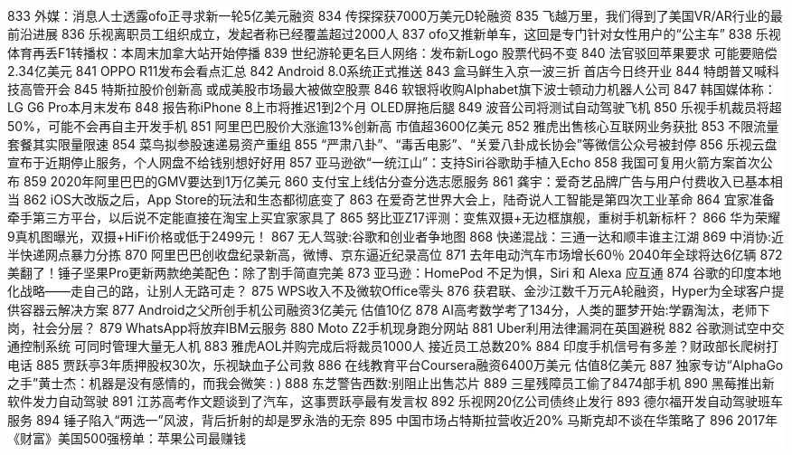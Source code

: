 833  外媒：消息人士透露ofo正寻求新一轮5亿美元融资
834  传探探获7000万美元D轮融资
835  飞越万里，我们得到了美国VR/AR行业的最前沿进展
836  乐视离职员工组织成立，发起者称已经覆盖超过2000人
837  ofo又推新单车，这回是专门针对女性用户的“公主车”
838  乐视体育再丢F1转播权：本周末加拿大站开始停播
839  世纪游轮更名巨人网络：发布新Logo 股票代码不变
840  法官驳回苹果要求 可能要赔偿2.34亿美元
841  OPPO R11发布会看点汇总
842  Android 8.0系统正式推送
843  盒马鲜生入京一波三折 首店今日终开业
844  特朗普又喊科技高管开会
845  特斯拉股价创新高 或成美股市场最大被做空股票
846  软银将收购Alphabet旗下波士顿动力机器人公司
847  韩国媒体称：LG G6 Pro本月末发布
848  报告称iPhone 8上市将推迟1到2个月 OLED屏拖后腿
849  波音公司将测试自动驾驶飞机
850  乐视手机裁员将超50%，可能不会再自主开发手机
851  阿里巴巴股价大涨逾13%创新高 市值超3600亿美元
852  雅虎出售核心互联网业务获批
853  不限流量套餐其实限量限速
854  菜鸟拟参股速递易资产重组
855  “严肃八卦”、“毒舌电影”、“关爱八卦成长协会”等微信公众号被封停
856  乐视云盘宣布于近期停止服务，个人网盘不给钱别想好好用
857  亚马逊欲“一统江山”：支持Siri谷歌助手植入Echo
858  我国可复用火箭方案首次公布
859  2020年阿里巴巴的GMV要达到1万亿美元
860  支付宝上线估分查分选志愿服务
861  龚宇：爱奇艺品牌广告与用户付费收入已基本相当
862  iOS大改版之后，App Store的玩法和生态都彻底变了
863  在爱奇艺世界大会上，陆奇说人工智能是第四次工业革命
864  宜家准备牵手第三方平台，以后说不定能直接在淘宝上买宜家家具了
865  努比亚Z17评测：变焦双摄+无边框旗舰，重树手机新标杆？
866  华为荣耀9真机图曝光，双摄+HiFi价格或低于2499元！
867  无人驾驶:谷歌和创业者争地图
868  快递混战：三通一达和顺丰谁主江湖
869  中消协:近半快递网点暴力分拣
870  阿里巴巴创收盘纪录新高，微博、京东逼近纪录高位
871  去年电动汽车市场增长60％ 2040年全球将达6亿辆
872  美翻了！锤子坚果Pro更新两款绝美配色：除了割手简直完美
873  亚马逊：HomePod 不足为惧，Siri 和 Alexa 应互通
874  谷歌的印度本地化战略——走自己的路，让别人无路可走？
875  WPS收入不及微软Office零头
876  获君联、金沙江数千万元A轮融资，Hyper为全球客户提供容器云解决方案
877  Android之父所创手机公司融资3亿美元 估值10亿
878  AI高考数学考了134分，人类的噩梦开始:学霸淘汰，老师下岗，社会分层？
879  WhatsApp将放弃IBM云服务
880  Moto Z2手机现身跑分网站
881  Uber利用法律漏洞在英国避税
882  谷歌测试空中交通控制系统 可同时管理大量无人机
883  雅虎AOL并购完成后将裁员1000人 接近员工总数20%
884  印度手机信号有多差？财政部长爬树打电话
885  贾跃亭3年质押股权30次，乐视缺血子公司救
886  在线教育平台Coursera融资6400万美元 估值8亿美元
887  独家专访“AlphaGo之手”黄士杰：机器是没有感情的，而我会微笑 : )
888  东芝警告西数:别阻止出售芯片
889  三星残障员工偷了8474部手机
890  黑莓推出新软件发力自动驾驶
891  江苏高考作文题谈到了汽车，这事贾跃亭最有发言权
892  乐视网20亿公司债终止发行
893  德尔福开发自动驾驶班车服务
894  锤子陷入“两选一”风波，背后折射的却是罗永浩的无奈
895  中国市场占特斯拉营收近20% 马斯克却不谈在华策略了
896  2017年《财富》美国500强榜单：苹果公司最赚钱